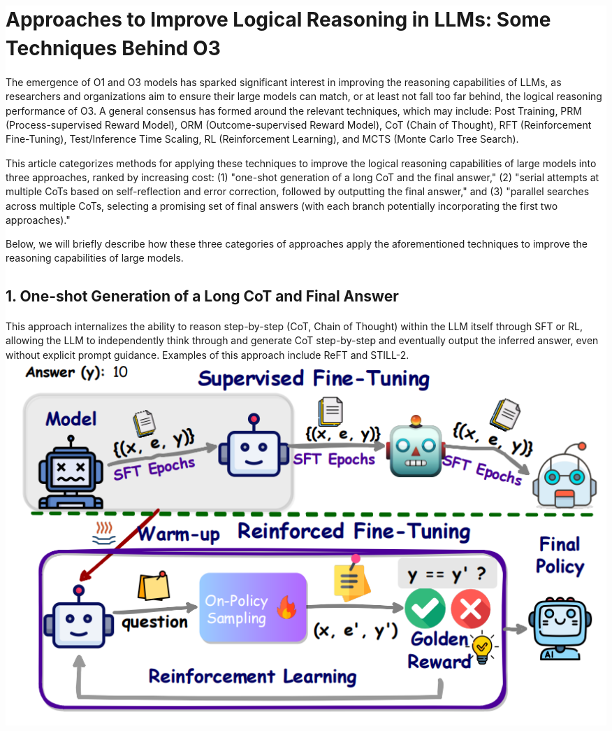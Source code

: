 # Approaches to Improve Logical Reasoning in LLMs: Some Techniques Behind O3

The emergence of O1 and O3 models has sparked significant interest in improving the reasoning capabilities of LLMs, as researchers and organizations aim to ensure their large models can match, or at least not fall too far behind, the logical reasoning performance of O3. A general consensus has formed around the relevant techniques, which may include: Post Training, PRM (Process-supervised Reward Model), ORM (Outcome-supervised Reward Model), CoT (Chain of Thought), RFT (Reinforcement Fine-Tuning), Test/Inference Time Scaling, RL (Reinforcement Learning), and MCTS (Monte Carlo Tree Search).   
  
This article categorizes methods for applying these techniques to improve the logical reasoning capabilities of large models into three approaches, ranked by increasing cost: (1) "one-shot generation of a long CoT and the final answer," (2) "serial attempts at multiple CoTs based on self-reflection and error correction, followed by outputting the final answer," and (3) "parallel searches across multiple CoTs, selecting a promising set of final answers (with each branch potentially incorporating the first two approaches)."   
  
Below, we will briefly describe how these three categories of approaches apply the aforementioned techniques to improve the reasoning capabilities of large models.

## 1. One-shot Generation of a Long CoT and Final Answer  
   
This approach internalizes the ability to reason step-by-step (CoT, Chain of Thought) within the LLM itself through SFT or RL, allowing the LLM to independently think through and generate CoT step-by-step and eventually output the inferred answer, even without explicit prompt guidance. Examples of this approach include ReFT and STILL-2.  
![rft](assets/rft.png)
   